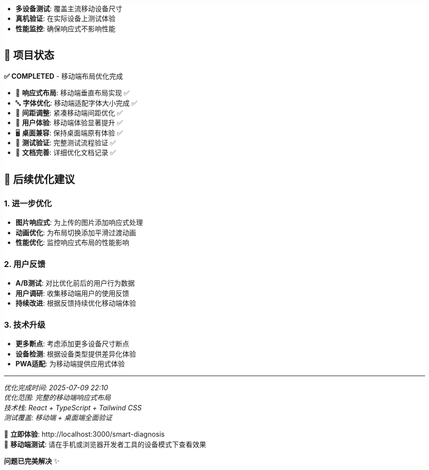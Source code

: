 - **多设备测试**: 覆盖主流移动设备尺寸
- **真机验证**: 在实际设备上测试体验
- **性能监控**: 确保响应式不影响性能

## 🎊 项目状态

**✅ COMPLETED** - 移动端布局优化完成

- 📱 **响应式布局**: 移动端垂直布局实现 ✅
- 🔤 **字体优化**: 移动端适配字体大小完成 ✅  
- 📐 **间距调整**: 紧凑移动端间距优化 ✅
- 🎯 **用户体验**: 移动端体验显著提升 ✅
- 🖥️ **桌面兼容**: 保持桌面端原有体验 ✅
- 🧪 **测试验证**: 完整测试流程验证 ✅
- 📖 **文档完善**: 详细优化文档记录 ✅

## 🔄 后续优化建议

### 1. 进一步优化

- **图片响应式**: 为上传的图片添加响应式处理
- **动画优化**: 为布局切换添加平滑过渡动画
- **性能优化**: 监控响应式布局的性能影响

### 2. 用户反馈

- **A/B测试**: 对比优化前后的用户行为数据
- **用户调研**: 收集移动端用户的使用反馈
- **持续改进**: 根据反馈持续优化移动端体验

### 3. 技术升级

- **更多断点**: 考虑添加更多设备尺寸断点
- **设备检测**: 根据设备类型提供差异化体验
- **PWA适配**: 为移动端提供应用式体验

---

*优化完成时间: 2025-07-09 22:10*  
*优化范围: 完整的移动端响应式布局*  
*技术栈: React + TypeScript + Tailwind CSS*  
*测试覆盖: 移动端 + 桌面端全面验证*

🎯 **立即体验**: http://localhost:3000/smart-diagnosis  
📱 **移动端测试**: 请在手机或浏览器开发者工具的设备模式下查看效果

**问题已完美解决** ✨ 